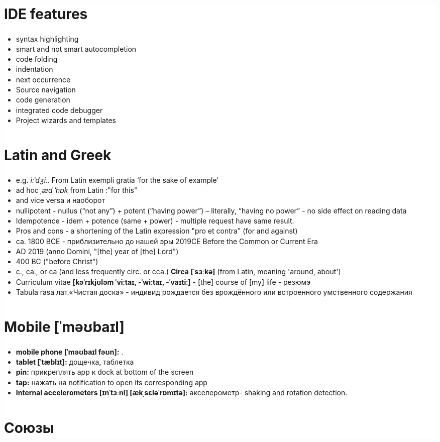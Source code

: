 # IDE features

-   syntax highlighting
-   smart and not smart autocompletion
-   code folding
-   indentation
-   next occurrence
-   Source navigation
-   code generation
-   integrated code debugger
-   Project wizards and templates


<a id="org334e45b"></a>

# Latin and Greek

-   e.g. 		*iːˈdʒiː*.		From Latin exempli gratia ‘for the sake of example’
-   ad hoc 	*ˌæd ˈhɒk* from Latin :"for this"
-   and vice versa и наоборот
-   nullipotent - nullus (“not any”) +‎ potent (“having power”) – literally, “having no power” - no side effect on reading data
-   Idempotence -  idem + potence (same + power) - multiple request have same result.
-   Pros and cons -  a shortening of the Latin expression "pro et contra" (for and against)
-   ca. 1800 BCE - приблизительно до нашей эры 2019CE Before the Common or Current Era
-   AD 2019  (anno Domini, "[the] year of [the] Lord")
-   400 BC ("before Christ")
-   c., ca., or ca (and less frequently circ. or cca.) **Circa [ˈsɜːkə]** (from Latin, meaning 'around, about')
-   Curriculum vitae  **[kəˈrɪkjʊləm ˈviːtaɪ, -ˈwiːtaɪ, -ˈvaɪtiː]**  -  [the] course of [my] life - резюмэ
-   Tabula rasa  лат.«Чистая доска» -  индивид рождается без врождённого или встроенного умственного содержания


<a id="orgb599eda"></a>

# Mobile [ˈməʊbaɪl]

-   **mobile phone [ˈməʊbaɪl fəʊn]:** .
-   **tablet [ˈtæblɪt]:** дощечка, таблетка
-   **pin:** прикреплять app к dock at bottom of the screen
-   **tap:** нажать на notification to open its corresponding app
-   **Internal accelerometers [ɪnˈtɜːnl] [ækˌsɛləˈrɒmɪtə]:** акселерометр- shaking and rotation detection.


<a id="org2bf9da6"></a>

# Союзы
